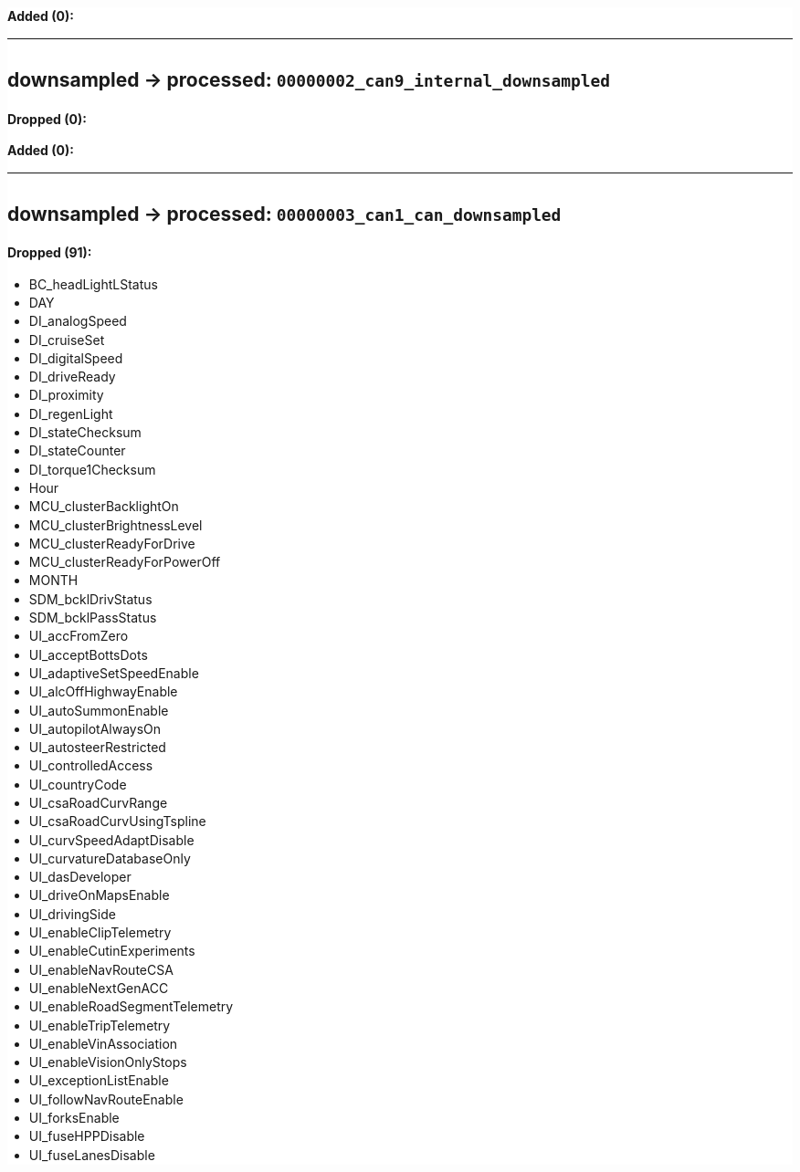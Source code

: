 **Added (0):**

---

## downsampled → processed: `00000002_can9_internal_downsampled`

**Dropped (0):**

**Added (0):**

---

## downsampled → processed: `00000003_can1_can_downsampled`

**Dropped (91):**
- BC_headLightLStatus
- DAY
- DI_analogSpeed
- DI_cruiseSet
- DI_digitalSpeed
- DI_driveReady
- DI_proximity
- DI_regenLight
- DI_stateChecksum
- DI_stateCounter
- DI_torque1Checksum
- Hour
- MCU_clusterBacklightOn
- MCU_clusterBrightnessLevel
- MCU_clusterReadyForDrive
- MCU_clusterReadyForPowerOff
- MONTH
- SDM_bcklDrivStatus
- SDM_bcklPassStatus
- UI_accFromZero
- UI_acceptBottsDots
- UI_adaptiveSetSpeedEnable
- UI_alcOffHighwayEnable
- UI_autoSummonEnable
- UI_autopilotAlwaysOn
- UI_autosteerRestricted
- UI_controlledAccess
- UI_countryCode
- UI_csaRoadCurvRange
- UI_csaRoadCurvUsingTspline
- UI_curvSpeedAdaptDisable
- UI_curvatureDatabaseOnly
- UI_dasDeveloper
- UI_driveOnMapsEnable
- UI_drivingSide
- UI_enableClipTelemetry
- UI_enableCutinExperiments
- UI_enableNavRouteCSA
- UI_enableNextGenACC
- UI_enableRoadSegmentTelemetry
- UI_enableTripTelemetry
- UI_enableVinAssociation
- UI_enableVisionOnlyStops
- UI_exceptionListEnable
- UI_followNavRouteEnable
- UI_forksEnable
- UI_fuseHPPDisable
- UI_fuseLanesDisable